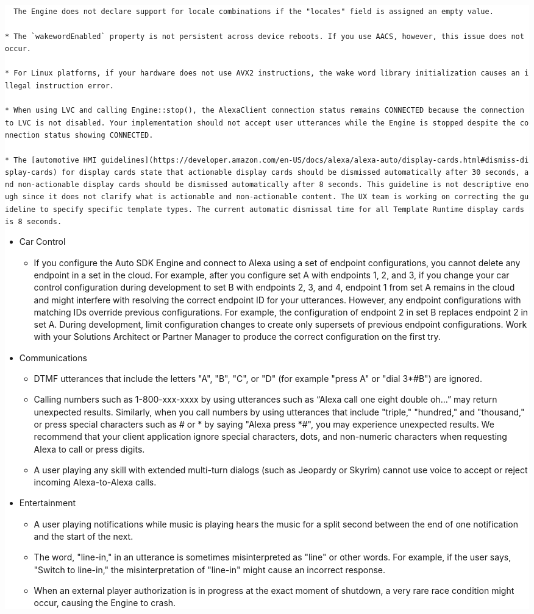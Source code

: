       The Engine does not declare support for locale combinations if the "locales" field is assigned an empty value.

    * The `wakewordEnabled` property is not persistent across device reboots. If you use AACS, however, this issue does not occur.

    * For Linux platforms, if your hardware does not use AVX2 instructions, the wake word library initialization causes an illegal instruction error.

    * When using LVC and calling Engine::stop(), the AlexaClient connection status remains CONNECTED because the connection to LVC is not disabled. Your implementation should not accept user utterances while the Engine is stopped despite the connection status showing CONNECTED.

    * The [automotive HMI guidelines](https://developer.amazon.com/en-US/docs/alexa/alexa-auto/display-cards.html#dismiss-display-cards) for display cards state that actionable display cards should be dismissed automatically after 30 seconds, and non-actionable display cards should be dismissed automatically after 8 seconds. This guideline is not descriptive enough since it does not clarify what is actionable and non-actionable content. The UX team is working on correcting the guideline to specify specific template types. The current automatic dismissal time for all Template Runtime display cards is 8 seconds.

* Car Control
    * If you configure the Auto SDK Engine and connect to Alexa using a set of endpoint configurations, you cannot delete any endpoint in a set in the cloud. For example, after you configure set A with endpoints 1, 2, and 3, if you change your car control configuration during development to set B with endpoints 2, 3, and 4, endpoint 1 from set A remains in the cloud and might interfere with resolving the correct endpoint ID for your utterances. However, any endpoint configurations with matching IDs override previous configurations. For example, the configuration of endpoint 2 in set B replaces endpoint 2 in set A. During development, limit configuration changes to create only supersets of previous endpoint configurations. Work with your Solutions Architect or Partner Manager to produce the correct configuration on the first try.

* Communications

    * DTMF utterances that include the letters "A", "B", "C", or "D" (for example "press A" or "dial 3*#B") are ignored.

    * Calling numbers such as 1-800-xxx-xxxx by using utterances such as “Alexa call one eight double oh...” may return unexpected results. Similarly, when you call numbers by using utterances that include "triple," "hundred," and "thousand," or press special characters such as # or * by saying "Alexa press *#", you may experience unexpected results. We recommend that your client application ignore special characters, dots, and non-numeric characters when requesting Alexa to call or press digits.

    * A user playing any skill with extended multi-turn dialogs (such as Jeopardy or Skyrim) cannot use voice to accept or reject incoming Alexa-to-Alexa calls.

* Entertainment
    * A user playing notifications while music is playing hears the music for a split second between the end of one notification and the start of the next.

    * The word, "line-in," in an utterance is sometimes misinterpreted as "line" or other words. For example, if the user says, "Switch to line-in," the misinterpretation of "line-in" might cause an incorrect response.

    * When an external player authorization is in progress at the exact moment of shutdown, a very rare race condition might occur, causing the Engine to crash.
